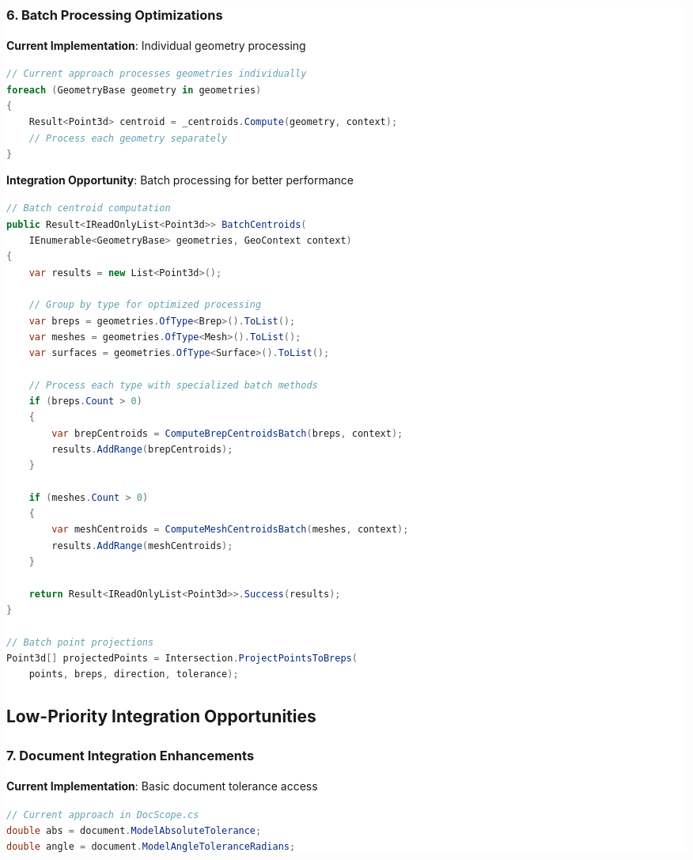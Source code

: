 ### 6. Batch Processing Optimizations

**Current Implementation**: Individual geometry processing
```csharp
// Current approach processes geometries individually
foreach (GeometryBase geometry in geometries)
{
    Result<Point3d> centroid = _centroids.Compute(geometry, context);
    // Process each geometry separately
}
```

**Integration Opportunity**: Batch processing for better performance
```csharp
// Batch centroid computation
public Result<IReadOnlyList<Point3d>> BatchCentroids(
    IEnumerable<GeometryBase> geometries, GeoContext context)
{
    var results = new List<Point3d>();
    
    // Group by type for optimized processing
    var breps = geometries.OfType<Brep>().ToList();
    var meshes = geometries.OfType<Mesh>().ToList();
    var surfaces = geometries.OfType<Surface>().ToList();
    
    // Process each type with specialized batch methods
    if (breps.Count > 0)
    {
        var brepCentroids = ComputeBrepCentroidsBatch(breps, context);
        results.AddRange(brepCentroids);
    }
    
    if (meshes.Count > 0)
    {
        var meshCentroids = ComputeMeshCentroidsBatch(meshes, context);
        results.AddRange(meshCentroids);
    }
    
    return Result<IReadOnlyList<Point3d>>.Success(results);
}

// Batch point projections
Point3d[] projectedPoints = Intersection.ProjectPointsToBreps(
    points, breps, direction, tolerance);
```

## Low-Priority Integration Opportunities

### 7. Document Integration Enhancements

**Current Implementation**: Basic document tolerance access
```csharp
// Current approach in DocScope.cs
double abs = document.ModelAbsoluteTolerance;
double angle = document.ModelAngleToleranceRadians;
```
